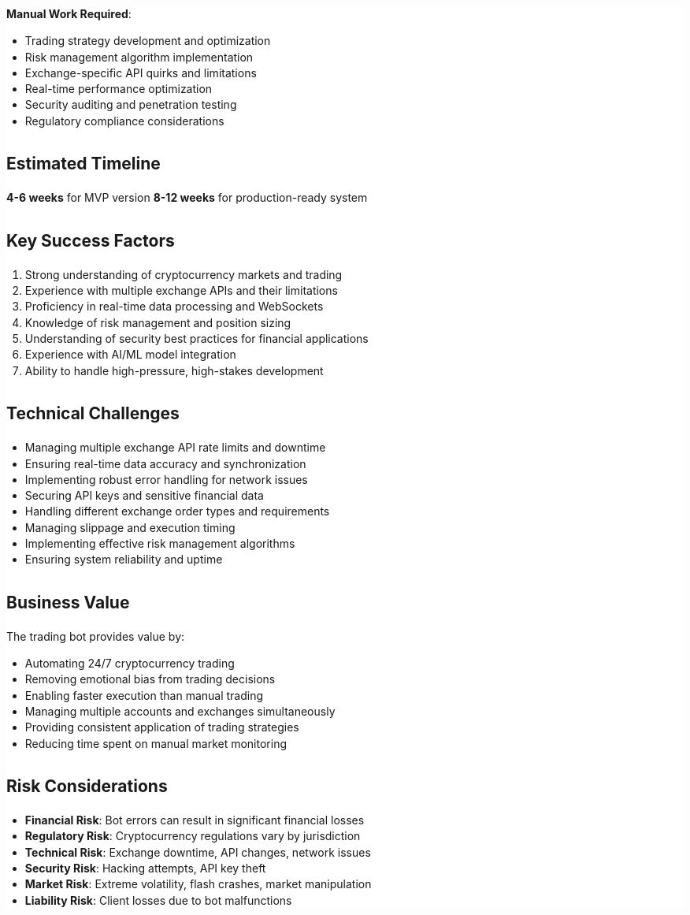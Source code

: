 **Manual Work Required**:
- Trading strategy development and optimization
- Risk management algorithm implementation
- Exchange-specific API quirks and limitations
- Real-time performance optimization
- Security auditing and penetration testing
- Regulatory compliance considerations

## Estimated Timeline
**4-6 weeks** for MVP version
**8-12 weeks** for production-ready system

## Key Success Factors
1. Strong understanding of cryptocurrency markets and trading
2. Experience with multiple exchange APIs and their limitations
3. Proficiency in real-time data processing and WebSockets
4. Knowledge of risk management and position sizing
5. Understanding of security best practices for financial applications
6. Experience with AI/ML model integration
7. Ability to handle high-pressure, high-stakes development

## Technical Challenges
- Managing multiple exchange API rate limits and downtime
- Ensuring real-time data accuracy and synchronization
- Implementing robust error handling for network issues
- Securing API keys and sensitive financial data
- Handling different exchange order types and requirements
- Managing slippage and execution timing
- Implementing effective risk management algorithms
- Ensuring system reliability and uptime

## Business Value
The trading bot provides value by:
- Automating 24/7 cryptocurrency trading
- Removing emotional bias from trading decisions
- Enabling faster execution than manual trading
- Managing multiple accounts and exchanges simultaneously
- Providing consistent application of trading strategies
- Reducing time spent on manual market monitoring

## Risk Considerations
- **Financial Risk**: Bot errors can result in significant financial losses
- **Regulatory Risk**: Cryptocurrency regulations vary by jurisdiction
- **Technical Risk**: Exchange downtime, API changes, network issues
- **Security Risk**: Hacking attempts, API key theft
- **Market Risk**: Extreme volatility, flash crashes, market manipulation
- **Liability Risk**: Client losses due to bot malfunctions
